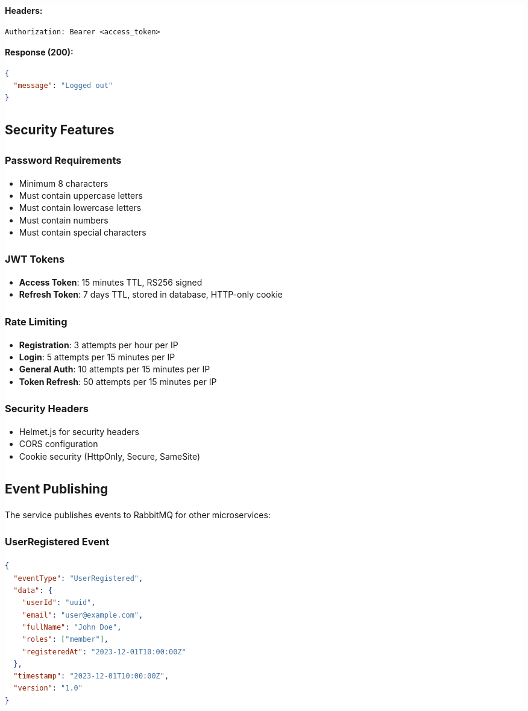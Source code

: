 **Headers:**
```
Authorization: Bearer <access_token>
```

**Response (200):**
```json
{
  "message": "Logged out"
}
```

## Security Features

### Password Requirements
- Minimum 8 characters
- Must contain uppercase letters
- Must contain lowercase letters
- Must contain numbers
- Must contain special characters

### JWT Tokens
- **Access Token**: 15 minutes TTL, RS256 signed
- **Refresh Token**: 7 days TTL, stored in database, HTTP-only cookie

### Rate Limiting
- **Registration**: 3 attempts per hour per IP
- **Login**: 5 attempts per 15 minutes per IP
- **General Auth**: 10 attempts per 15 minutes per IP
- **Token Refresh**: 50 attempts per 15 minutes per IP

### Security Headers
- Helmet.js for security headers
- CORS configuration
- Cookie security (HttpOnly, Secure, SameSite)

## Event Publishing

The service publishes events to RabbitMQ for other microservices:

### UserRegistered Event
```json
{
  "eventType": "UserRegistered",
  "data": {
    "userId": "uuid",
    "email": "user@example.com",
    "fullName": "John Doe",
    "roles": ["member"],
    "registeredAt": "2023-12-01T10:00:00Z"
  },
  "timestamp": "2023-12-01T10:00:00Z",
  "version": "1.0"
}
```
